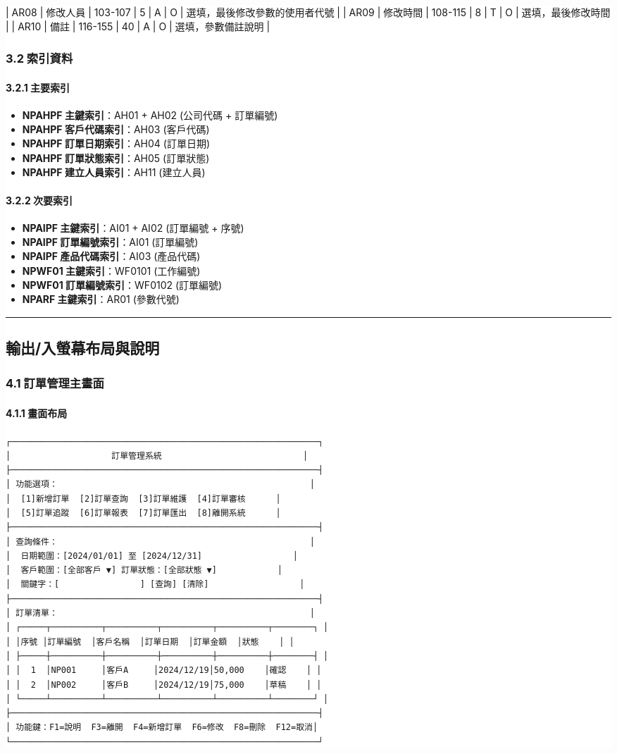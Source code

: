 | AR08 | 修改人員 | 103-107 | 5 | A | O | 選填，最後修改參數的使用者代號 |
| AR09 | 修改時間 | 108-115 | 8 | T | O | 選填，最後修改時間 |
| AR10 | 備註 | 116-155 | 40 | A | O | 選填，參數備註說明 |

### 3.2 索引資料

#### 3.2.1 主要索引
- **NPAHPF 主鍵索引**：AH01 + AH02 (公司代碼 + 訂單編號)
- **NPAHPF 客戶代碼索引**：AH03 (客戶代碼)
- **NPAHPF 訂單日期索引**：AH04 (訂單日期)
- **NPAHPF 訂單狀態索引**：AH05 (訂單狀態)
- **NPAHPF 建立人員索引**：AH11 (建立人員)

#### 3.2.2 次要索引
- **NPAIPF 主鍵索引**：AI01 + AI02 (訂單編號 + 序號)
- **NPAIPF 訂單編號索引**：AI01 (訂單編號)
- **NPAIPF 產品代碼索引**：AI03 (產品代碼)
- **NPWF01 主鍵索引**：WF0101 (工作編號)
- **NPWF01 訂單編號索引**：WF0102 (訂單編號)
- **NPARF 主鍵索引**：AR01 (參數代號)

---

## 輸出/入螢幕布局與說明

### 4.1 訂單管理主畫面

#### 4.1.1 畫面布局
```
┌─────────────────────────────────────────────────────────────┐
│                    訂單管理系統                            │
├─────────────────────────────────────────────────────────────┤
│ 功能選項：                                                  │
│  [1]新增訂單  [2]訂單查詢  [3]訂單維護  [4]訂單審核      │
│  [5]訂單追蹤  [6]訂單報表  [7]訂單匯出  [8]離開系統      │
├─────────────────────────────────────────────────────────────┤
│ 查詢條件：                                                  │
│  日期範圍：[2024/01/01] 至 [2024/12/31]                  │
│  客戶範圍：[全部客戶 ▼] 訂單狀態：[全部狀態 ▼]            │
│  關鍵字：[                ] [查詢] [清除]                  │
├─────────────────────────────────────────────────────────────┤
│ 訂單清單：                                                  │
│ ┌─────┬──────────┬──────────┬──────────┬──────────┬────────┐ │
│ │序號 │訂單編號  │客戶名稱  │訂單日期  │訂單金額  │狀態    │ │
│ ├─────┼──────────┼──────────┼──────────┼──────────┼────────┤ │
│ │  1  │NP001     │客戶A     │2024/12/19│50,000    │確認    │ │
│ │  2  │NP002     │客戶B     │2024/12/19│75,000    │草稿    │ │
│ └─────┴──────────┴──────────┴──────────┴──────────┴────────┘ │
├─────────────────────────────────────────────────────────────┤
│ 功能鍵：F1=說明  F3=離開  F4=新增訂單  F6=修改  F8=刪除  F12=取消│
└─────────────────────────────────────────────────────────────┘
```
